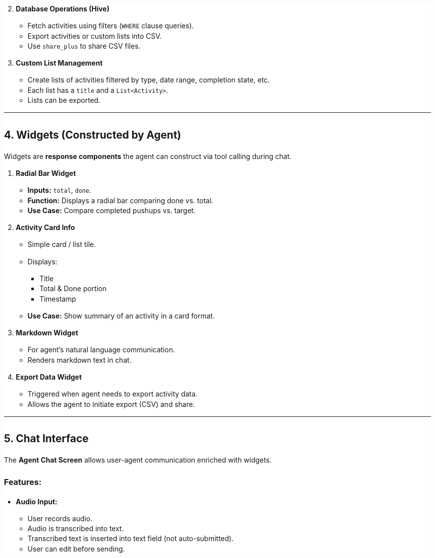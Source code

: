 2. **Database Operations (Hive)**

   * Fetch activities using filters (`WHERE` clause queries).
   * Export activities or custom lists into CSV.
   * Use `share_plus` to share CSV files.

3. **Custom List Management**

   * Create lists of activities filtered by type, date range, completion state, etc.
   * Each list has a `title` and a `List<Activity>`.
   * Lists can be exported.

---

## 4. Widgets (Constructed by Agent)

Widgets are **response components** the agent can construct via tool calling during chat.

1. **Radial Bar Widget**

   * **Inputs:** `total`, `done`.
   * **Function:** Displays a radial bar comparing done vs. total.
   * **Use Case:** Compare completed pushups vs. target.

2. **Activity Card Info**

   * Simple card / list tile.
   * Displays:

     * Title
     * Total & Done portion
     * Timestamp
   * **Use Case:** Show summary of an activity in a card format.

3. **Markdown Widget**

   * For agent’s natural language communication.
   * Renders markdown text in chat.

4. **Export Data Widget**

   * Triggered when agent needs to export activity data.
   * Allows the agent to initiate export (CSV) and share.

---

## 5. Chat Interface

The **Agent Chat Screen** allows user-agent communication enriched with widgets.

### Features:

* **Audio Input:**

  * User records audio.
  * Audio is transcribed into text.
  * Transcribed text is inserted into text field (not auto-submitted).
  * User can edit before sending.
